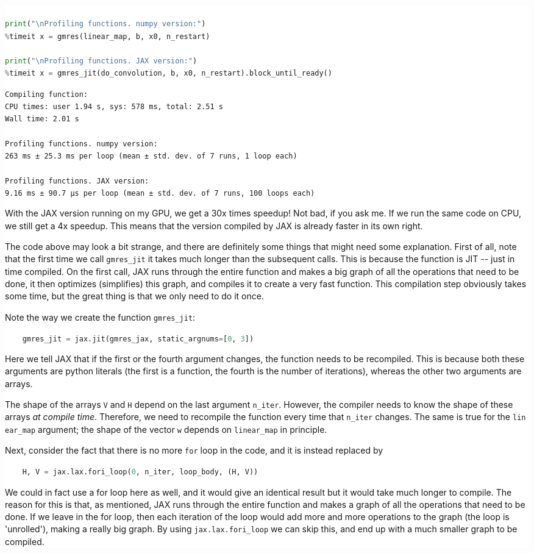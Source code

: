 ```python

print("\nProfiling functions. numpy version:")
%timeit x = gmres(linear_map, b, x0, n_restart)

print("\nProfiling functions. JAX version:")
%timeit x = gmres_jit(do_convolution, b, x0, n_restart).block_until_ready()
```

    Compiling function:
    CPU times: user 1.94 s, sys: 578 ms, total: 2.51 s
    Wall time: 2.01 s
    
    Profiling functions. numpy version:
    263 ms ± 25.3 ms per loop (mean ± std. dev. of 7 runs, 1 loop each)
    
    Profiling functions. JAX version:
    9.16 ms ± 90.7 µs per loop (mean ± std. dev. of 7 runs, 100 loops each)


With the JAX version running on my GPU, we get a 30x times speedup! Not bad, if you ask me. If we run the same
code on CPU, we still get a 4x speedup. This means that the version compiled by JAX is already faster in its
own right.

The code above may look a bit strange, and there are definitely some things that might need some explanation.
First of all, note that the first time we call `gmres_jit` it takes much longer than the subsequent calls.
This is because the function is JIT -- just in time compiled. On the first call, JAX runs through the entire
function and makes a big graph of all the operations that need to be done, it then optimizes (simplifies) this
graph, and compiles it to create a very fast function. This compilation step obviously takes some time, but
the great thing is that we only need to do it once.

Note the way we create the function `gmres_jit`: 
```python
    gmres_jit = jax.jit(gmres_jax, static_argnums=[0, 3])
```
Here we tell JAX that if the first or the fourth argument changes, the function needs to be recompiled. This
is because both these arguments are python literals (the first is a function, the fourth is the number of
iterations), whereas the other two arguments are arrays.

The shape of the arrays `V` and `H` depend on the last argument `n_iter`. However, the compiler needs to know the shape of these arrays _at compile time_. Therefore, we need to recompile the function every time that `n_iter` changes. The same is true for the `linear_map` argument; the
shape of the vector `w` depends on `linear_map` in principle. 

Next, consider the fact that there is no more `for` loop in the code, and it is instead replaced by 
```python
    H, V = jax.lax.fori_loop(0, n_iter, loop_body, (H, V))
```
We could in fact use a for loop here as well, and it would give an identical result but it would take much
longer to compile. The reason for this is that, as mentioned, JAX runs through the entire function and makes a
graph of all the operations that need to be done. If we leave in the for loop, then each iteration of the loop
would add more and more operations to the graph (the loop is 'unrolled'), making a really big graph. By using
`jax.lax.fori_loop` we can skip this, and end up with a much smaller graph to be compiled.

